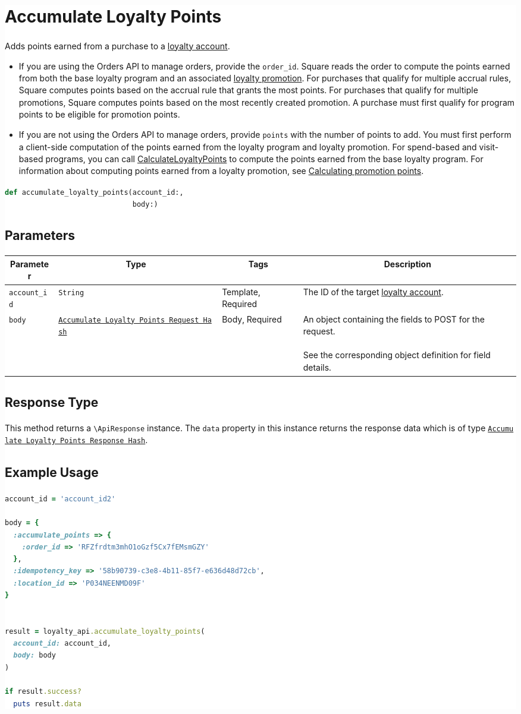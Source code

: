 
# Accumulate Loyalty Points

Adds points earned from a purchase to a [loyalty account](../../doc/models/loyalty-account.md).

- If you are using the Orders API to manage orders, provide the `order_id`. Square reads the order
  to compute the points earned from both the base loyalty program and an associated
  [loyalty promotion](../../doc/models/loyalty-promotion.md). For purchases that qualify for multiple accrual
  rules, Square computes points based on the accrual rule that grants the most points.
  For purchases that qualify for multiple promotions, Square computes points based on the most
  recently created promotion. A purchase must first qualify for program points to be eligible for promotion points.

- If you are not using the Orders API to manage orders, provide `points` with the number of points to add.
  You must first perform a client-side computation of the points earned from the loyalty program and
  loyalty promotion. For spend-based and visit-based programs, you can call [CalculateLoyaltyPoints](../../doc/api/loyalty.md#calculate-loyalty-points)
  to compute the points earned from the base loyalty program. For information about computing points earned from a loyalty promotion, see
  [Calculating promotion points](https://developer.squareup.com/docs/loyalty-api/loyalty-promotions#calculate-promotion-points).

```ruby
def accumulate_loyalty_points(account_id:,
                              body:)
```

## Parameters

| Parameter | Type | Tags | Description |
|  --- | --- | --- | --- |
| `account_id` | `String` | Template, Required | The ID of the target [loyalty account](entity:LoyaltyAccount). |
| `body` | [`Accumulate Loyalty Points Request Hash`](../../doc/models/accumulate-loyalty-points-request.md) | Body, Required | An object containing the fields to POST for the request.<br><br>See the corresponding object definition for field details. |

## Response Type

This method returns a `\ApiResponse` instance. The `data` property in this instance returns the response data which is of type [`Accumulate Loyalty Points Response Hash`](../../doc/models/accumulate-loyalty-points-response.md).

## Example Usage

```ruby
account_id = 'account_id2'

body = {
  :accumulate_points => {
    :order_id => 'RFZfrdtm3mhO1oGzf5Cx7fEMsmGZY'
  },
  :idempotency_key => '58b90739-c3e8-4b11-85f7-e636d48d72cb',
  :location_id => 'P034NEENMD09F'
}


result = loyalty_api.accumulate_loyalty_points(
  account_id: account_id,
  body: body
)

if result.success?
  puts result.data
```